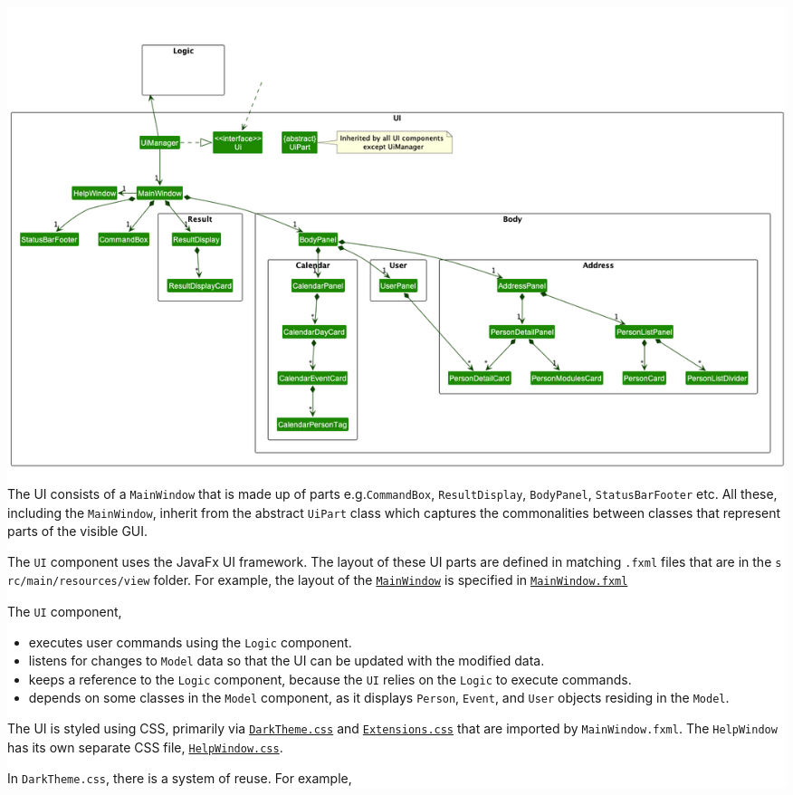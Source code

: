 ![Structure of the UI Component](images/UiClassDiagram.png)

The UI consists of a `MainWindow` that is made up of parts e.g.`CommandBox`, `ResultDisplay`, `BodyPanel`, `StatusBarFooter` etc. All these, including the `MainWindow`, inherit from the abstract `UiPart` class which captures the commonalities between classes that represent parts of the visible GUI.

The `UI` component uses the JavaFx UI framework. The layout of these UI parts are defined in matching `.fxml` files that are in the `src/main/resources/view` folder. For example, the layout of the [`MainWindow`](https://github.com/AY2223S2-CS2103T-F12-3/tp/blob/master/src/main/java/seedu/address/ui/MainWindow.java) is specified in [`MainWindow.fxml`](https://github.com/AY2223S2-CS2103T-F12-3/tp/blob/master/src/main/resources/view/MainWindow.fxml)

The `UI` component,

* executes user commands using the `Logic` component.
* listens for changes to `Model` data so that the UI can be updated with the modified data.
* keeps a reference to the `Logic` component, because the `UI` relies on the `Logic` to execute commands.
* depends on some classes in the `Model` component, as it displays `Person`, `Event`, and `User` objects residing in the `Model`.

The UI is styled using CSS, primarily via [`DarkTheme.css`](https://github.com/AY2223S2-CS2103T-F12-3/tp/blob/master/src/main/resources/view/DarkTheme.css) and [`Extensions.css`](https://github.com/AY2223S2-CS2103T-F12-3/tp/blob/master/src/main/resources/view/Extensions.css) that are imported by `MainWindow.fxml`. The `HelpWindow` has its own separate CSS file, [`HelpWindow.css`](https://github.com/AY2223S2-CS2103T-F12-3/tp/blob/master/src/main/resources/view/HelpWindow.css).

In `DarkTheme.css`, there is a system of reuse. For example,
